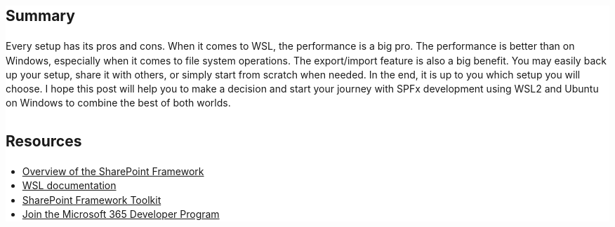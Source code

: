 ## Summary

Every setup has its pros and cons. When it comes to WSL, the performance is a big pro. The performance is better than on Windows, especially when it comes to file system operations. The export/import feature is also a big benefit. You may easily back up your setup, share it with others, or simply start from scratch when needed. In the end, it is up to you which setup you will choose. I hope this post will help you to make a decision and start your journey with SPFx development using WSL2 and Ubuntu on Windows to combine the best of both worlds. 

## Resources

- [Overview of the SharePoint Framework](https://learn.microsoft.com/en-us/sharepoint/dev/spfx/sharepoint-framework-overview)
- [WSL documentation](https://learn.microsoft.com/en-us/windows/wsl/about)
- [SharePoint Framework Toolkit](https://marketplace.visualstudio.com/items?itemName=m365pnp.viva-connections-toolkit)
- [Join the Microsoft 365 Developer Program]( https://developer.microsoft.com/en-us/microsoft-365/dev-program)
